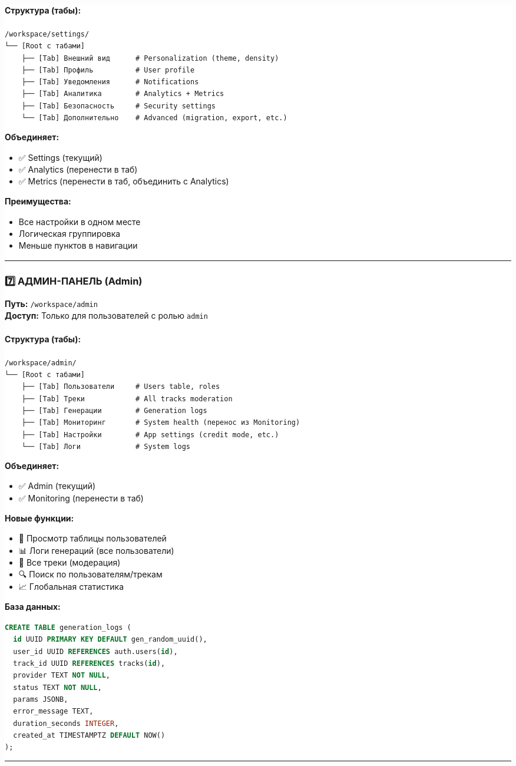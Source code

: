 #### Структура (табы):
```
/workspace/settings/
└── [Root с табами]
    ├── [Tab] Внешний вид      # Personalization (theme, density)
    ├── [Tab] Профиль          # User profile
    ├── [Tab] Уведомления      # Notifications
    ├── [Tab] Аналитика        # Analytics + Metrics
    ├── [Tab] Безопасность     # Security settings
    └── [Tab] Дополнительно    # Advanced (migration, export, etc.)
```

**Объединяет:**
- ✅ Settings (текущий)
- ✅ Analytics (перенести в таб)
- ✅ Metrics (перенести в таб, объединить с Analytics)

**Преимущества:**
- Все настройки в одном месте
- Логическая группировка
- Меньше пунктов в навигации

---

### 7️⃣ АДМИН-ПАНЕЛЬ (Admin)
**Путь:** `/workspace/admin`  
**Доступ:** Только для пользователей с ролью `admin`

#### Структура (табы):
```
/workspace/admin/
└── [Root с табами]
    ├── [Tab] Пользователи     # Users table, roles
    ├── [Tab] Треки            # All tracks moderation
    ├── [Tab] Генерации        # Generation logs
    ├── [Tab] Мониторинг       # System health (перенос из Monitoring)
    ├── [Tab] Настройки        # App settings (credit mode, etc.)
    └── [Tab] Логи             # System logs
```

**Объединяет:**
- ✅ Admin (текущий)
- ✅ Monitoring (перенести в таб)

**Новые функции:**
- 👥 Просмотр таблицы пользователей
- 📊 Логи генераций (все пользователи)
- 🎵 Все треки (модерация)
- 🔍 Поиск по пользователям/трекам
- 📈 Глобальная статистика

**База данных:**
```sql
CREATE TABLE generation_logs (
  id UUID PRIMARY KEY DEFAULT gen_random_uuid(),
  user_id UUID REFERENCES auth.users(id),
  track_id UUID REFERENCES tracks(id),
  provider TEXT NOT NULL,
  status TEXT NOT NULL,
  params JSONB,
  error_message TEXT,
  duration_seconds INTEGER,
  created_at TIMESTAMPTZ DEFAULT NOW()
);
```

---
